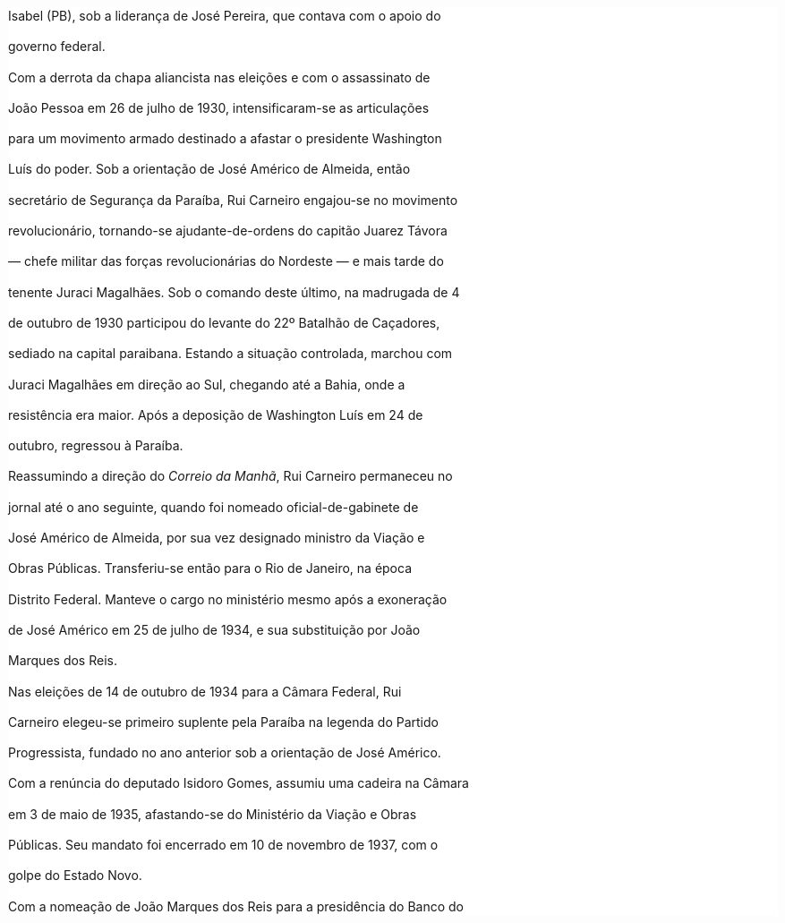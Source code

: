 Isabel (PB), sob a liderança de José Pereira, que contava com o apoio do

governo federal.



Com a derrota da chapa aliancista nas eleições e com o assassinato de

João Pessoa em 26 de julho de 1930, intensificaram-se as articulações

para um movimento armado destinado a afastar o presidente Washington

Luís do poder. Sob a orientação de José Américo de Almeida, então

secretário de Segurança da Paraíba, Rui Carneiro engajou-se no movimento

revolucionário, tornando-se ajudante-de-ordens do capitão Juarez Távora

— chefe militar das forças revolucionárias do Nordeste — e mais tarde do

tenente Juraci Magalhães. Sob o comando deste último, na madrugada de 4

de outubro de 1930 participou do levante do 22º Batalhão de Caçadores,

sediado na capital paraibana. Estando a situação controlada, marchou com

Juraci Magalhães em direção ao Sul, chegando até a Bahia, onde a

resistência era maior. Após a deposição de Washington Luís em 24 de

outubro, regressou à Paraíba.



Reassumindo a direção do *Correio da Manhã*, Rui Carneiro permaneceu no

jornal até o ano seguinte, quando foi nomeado oficial-de-gabinete de

José Américo de Almeida, por sua vez designado ministro da Viação e

Obras Públicas. Transferiu-se então para o Rio de Janeiro, na época

Distrito Federal. Manteve o cargo no ministério mesmo após a exoneração

de José Américo em 25 de julho de 1934, e sua substituição por João

Marques dos Reis.



Nas eleições de 14 de outubro de 1934 para a Câmara Federal, Rui

Carneiro elegeu-se primeiro suplente pela Paraíba na legenda do Partido

Progressista, fundado no ano anterior sob a orientação de José Américo.

Com a renúncia do deputado Isidoro Gomes, assumiu uma cadeira na Câmara

em 3 de maio de 1935, afastando-se do Ministério da Viação e Obras

Públicas. Seu mandato foi encerrado em 10 de novembro de 1937, com o

golpe do Estado Novo.



Com a nomeação de João Marques dos Reis para a presidência do Banco do
